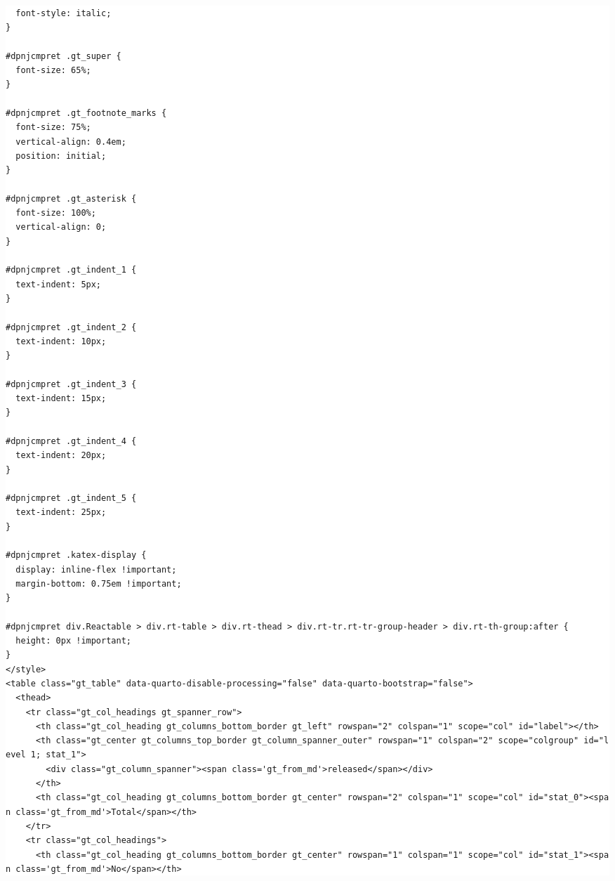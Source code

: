 ```{=html}
  font-style: italic;
}

#dpnjcmpret .gt_super {
  font-size: 65%;
}

#dpnjcmpret .gt_footnote_marks {
  font-size: 75%;
  vertical-align: 0.4em;
  position: initial;
}

#dpnjcmpret .gt_asterisk {
  font-size: 100%;
  vertical-align: 0;
}

#dpnjcmpret .gt_indent_1 {
  text-indent: 5px;
}

#dpnjcmpret .gt_indent_2 {
  text-indent: 10px;
}

#dpnjcmpret .gt_indent_3 {
  text-indent: 15px;
}

#dpnjcmpret .gt_indent_4 {
  text-indent: 20px;
}

#dpnjcmpret .gt_indent_5 {
  text-indent: 25px;
}

#dpnjcmpret .katex-display {
  display: inline-flex !important;
  margin-bottom: 0.75em !important;
}

#dpnjcmpret div.Reactable > div.rt-table > div.rt-thead > div.rt-tr.rt-tr-group-header > div.rt-th-group:after {
  height: 0px !important;
}
</style>
<table class="gt_table" data-quarto-disable-processing="false" data-quarto-bootstrap="false">
  <thead>
    <tr class="gt_col_headings gt_spanner_row">
      <th class="gt_col_heading gt_columns_bottom_border gt_left" rowspan="2" colspan="1" scope="col" id="label"></th>
      <th class="gt_center gt_columns_top_border gt_column_spanner_outer" rowspan="1" colspan="2" scope="colgroup" id="level 1; stat_1">
        <div class="gt_column_spanner"><span class='gt_from_md'>released</span></div>
      </th>
      <th class="gt_col_heading gt_columns_bottom_border gt_center" rowspan="2" colspan="1" scope="col" id="stat_0"><span class='gt_from_md'>Total</span></th>
    </tr>
    <tr class="gt_col_headings">
      <th class="gt_col_heading gt_columns_bottom_border gt_center" rowspan="1" colspan="1" scope="col" id="stat_1"><span class='gt_from_md'>No</span></th>
```